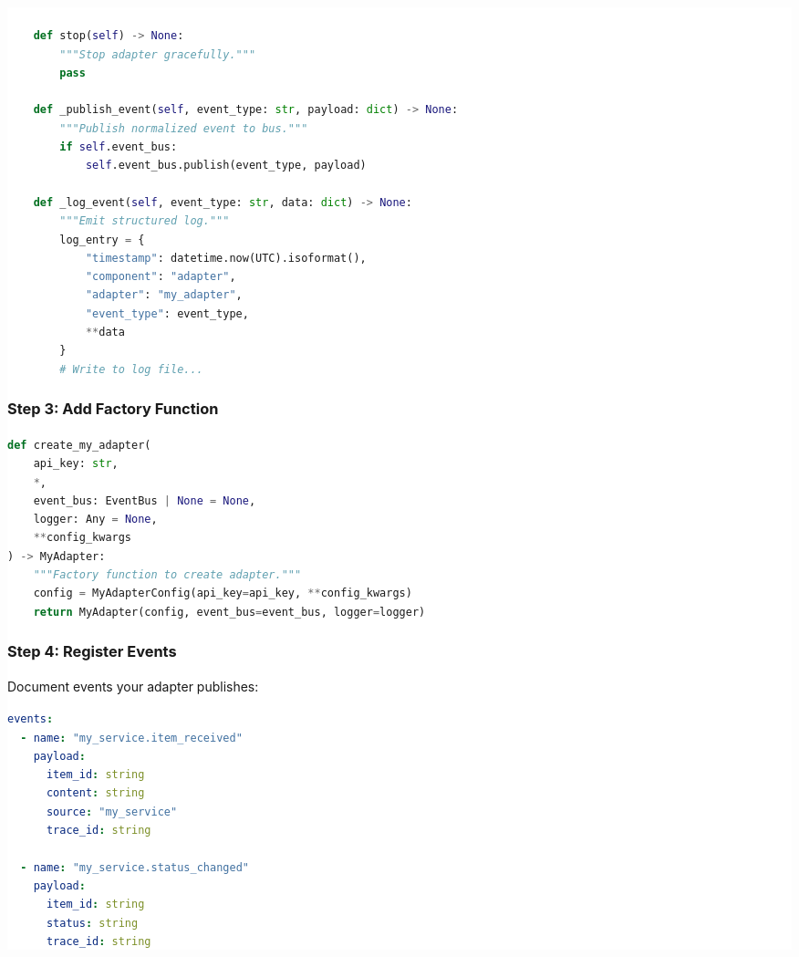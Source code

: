 ```python

    def stop(self) -> None:
        """Stop adapter gracefully."""
        pass

    def _publish_event(self, event_type: str, payload: dict) -> None:
        """Publish normalized event to bus."""
        if self.event_bus:
            self.event_bus.publish(event_type, payload)

    def _log_event(self, event_type: str, data: dict) -> None:
        """Emit structured log."""
        log_entry = {
            "timestamp": datetime.now(UTC).isoformat(),
            "component": "adapter",
            "adapter": "my_adapter",
            "event_type": event_type,
            **data
        }
        # Write to log file...
```

### Step 3: Add Factory Function

```python
def create_my_adapter(
    api_key: str,
    *,
    event_bus: EventBus | None = None,
    logger: Any = None,
    **config_kwargs
) -> MyAdapter:
    """Factory function to create adapter."""
    config = MyAdapterConfig(api_key=api_key, **config_kwargs)
    return MyAdapter(config, event_bus=event_bus, logger=logger)
```

### Step 4: Register Events

Document events your adapter publishes:

```yaml
events:
  - name: "my_service.item_received"
    payload:
      item_id: string
      content: string
      source: "my_service"
      trace_id: string

  - name: "my_service.status_changed"
    payload:
      item_id: string
      status: string
      trace_id: string
```
